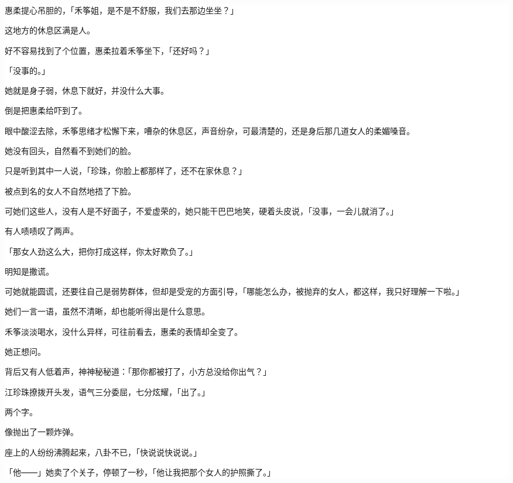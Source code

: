 
惠柔提心吊胆的，「禾筝姐，是不是不舒服，我们去那边坐坐？」


这地方的休息区满是人。


好不容易找到了个位置，惠柔拉着禾筝坐下，「还好吗？」


「没事的。」


她就是身子弱，休息下就好，并没什么大事。


倒是把惠柔给吓到了。


眼中酸涩去除，禾筝思绪才松懈下来，嘈杂的休息区，声音纷杂，可最清楚的，还是身后那几道女人的柔媚嗓音。


她没有回头，自然看不到她们的脸。


只是听到其中一人说，「珍珠，你脸上都那样了，还不在家休息？」


被点到名的女人不自然地捂了下脸。


可她们这些人，没有人是不好面子，不爱虚荣的，她只能干巴巴地笑，硬着头皮说，「没事，一会儿就消了。」


有人啧啧叹了两声。


「那女人劲这么大，把你打成这样，你太好欺负了。」


明知是撒谎。


可她就能圆谎，还要往自己是弱势群体，但却是受宠的方面引导，「哪能怎么办，被抛弃的女人，都这样，我只好理解一下啦。」


她们一言一语，虽然不清晰，却也能听得出是什么意思。


禾筝淡淡喝水，没什么异样，可往前看去，惠柔的表情却全变了。


她正想问。


背后又有人低着声，神神秘秘道：「那你都被打了，小方总没给你出气？」


江珍珠撩拨开头发，语气三分委屈，七分炫耀，「出了。」


两个字。


像抛出了一颗炸弹。


座上的人纷纷沸腾起来，八卦不已，「快说说快说说。」


「他——」她卖了个关子，停顿了一秒，「他让我把那个女人的护照撕了。」

